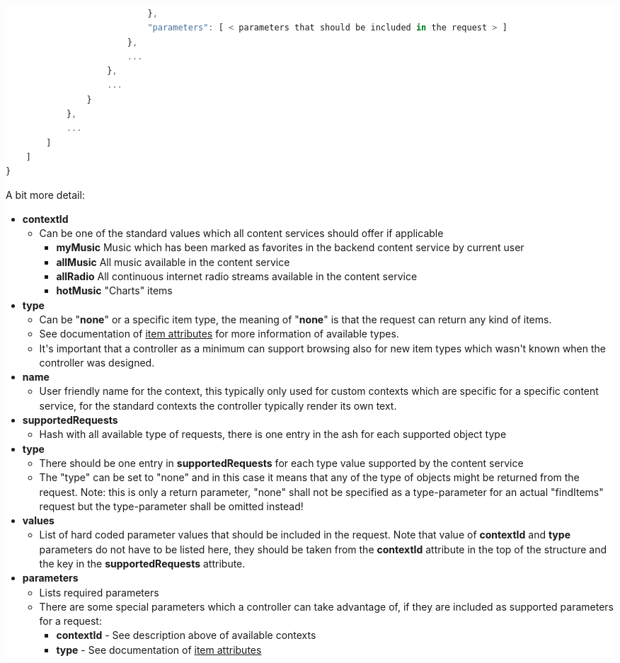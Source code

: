 ``` javascript
                            },
                            "parameters": [ < parameters that should be included in the request > ]
                        },
                        ...
                    },
                    ...
                }
            },
            ...
        ]
    ]
}
```

A bit more detail:

  - **contextId**
      - Can be one of the standard values which all content services
        should offer if applicable
          - **myMusic** Music which has been marked as favorites in the
            backend content service by current user
          - **allMusic** All music available in the content service
          - **allRadio** All continuous internet radio streams available
            in the content service
          - **hotMusic** "Charts" items
  - **type**
      - Can be "**none**" or a specific item type, the meaning of
        "**none**" is that the request can return any kind of items.
      - See documentation of [item
        attributes](../Content_Access_Protocol/Item_attributes "wikilink")
        for more information of available types.
      - It's important that a controller as a minimum can support
        browsing also for new item types which wasn't known when the
        controller was designed.
  - **name**
      - User friendly name for the context, this typically only used for
        custom contexts which are specific for a specific content
        service, for the standard contexts the controller typically
        render its own text.
  - **supportedRequests**
      - Hash with all available type of requests, there is one entry in
        the ash for each supported object type
  - **type**
      - There should be one entry in **supportedRequests** for each type
        value supported by the content service
      - The "type" can be set to "none" and in this case it means that
        any of the type of objects might be returned from the request.
        Note: this is only a return parameter, "none" shall not be
        specified as a type-parameter for an actual "findItems" request
        but the type-parameter shall be omitted instead\!
  - **values**
      - List of hard coded parameter values that should be included in
        the request. Note that value of **contextId** and **type**
        parameters do not have to be listed here, they should be taken
        from the **contextId** attribute in the top of the structure and
        the key in the **supportedRequests** attribute.
  - **parameters**
      - Lists required parameters
      - There are some special parameters which a controller can take
        advantage of, if they are included as supported parameters for a
        request:
          - **contextId** - See description above of available contexts
          - **type** - See documentation of [item
            attributes](../Content_Access_Protocol/Item_attributes "wikilink")